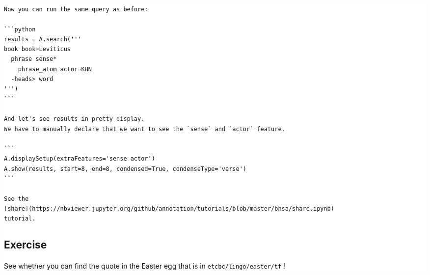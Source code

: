     Now you can run the same query as before:

    ```python
    results = A.search('''
    book book=Leviticus
      phrase sense*
        phrase_atom actor=KHN
      -heads> word
    ''')
    ```

    And let's see results in pretty display.
    We have to manually declare that we want to see the `sense` and `actor` feature.

    ```
    A.displaySetup(extraFeatures='sense actor')
    A.show(results, start=8, end=8, condensed=True, condenseType='verse')
    ```

    See the
    [share](https://nbviewer.jupyter.org/github/annotation/tutorials/blob/master/bhsa/share.ipynb)
    tutorial.

## Exercise

See whether you can find the quote in the Easter egg that is in
`etcbc/lingo/easter/tf` !
